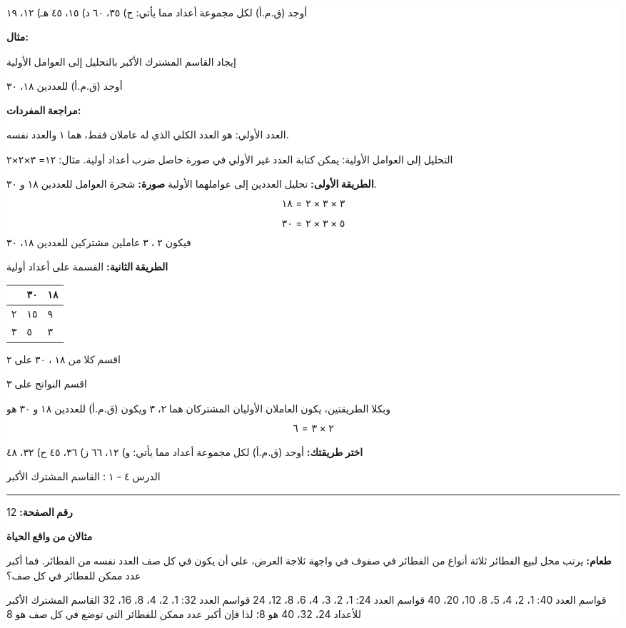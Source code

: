 أوجد (ق.م.أ) لكل مجموعة أعداد مما يأتي:
ج) ٣٥، ٦٠
د) ١٥، ٤٥
هـ) ۱۲، ۱۹

**مثال:**

إيجاد القاسم المشترك الأكبر بالتحليل إلى العوامل الأولية

أوجد (ق.م.أ) للعددين ١٨، ٣٠

**مراجعة المفردات:**

العدد الأولي: هو العدد الكلي الذي له عاملان فقط، هما ١ والعدد نفسه.

التحليل إلى العوامل الأولية: يمكن كتابة العدد غير الأولي في صورة حاصل ضرب أعداد أولية. مثال: ۱۲= ۳×۲×۲

**الطريقة الأولى:** تحليل العددين إلى عواملهما الأولية
**صورة:** شجرة العوامل للعددين ١٨ و ٣٠.
$$ ۱۸ = ۲ \times ۳ \times ۳ $$
$$ ۳۰ = ۲ \times ۳ \times ٥ $$
فيكون ۲ ، ۳ عاملين مشتركين للعددين ۱۸، ۳۰

**الطريقة الثانية:** القسمة على أعداد أولية

|     | ٣٠ | ١٨ |
| --- | --- | --- |
| ٢ | ١٥ | ٩  |
| ٣ | ٥  | ٣  |

اقسم كلا من ١٨ ، ٣٠ على ٢

اقسم النواتج على ٣

وبكلا الطريقتين، يكون العاملان الأوليان المشتركان هما ٢، ٣ ويكون (ق.م.أ) للعددين ١٨ و ٣٠ هو  $$٢ \times ٣ = ٦$$

**اختر طريقتك:** أوجد (ق.م.أ) لكل مجموعة أعداد مما يأتي:
و) ١٢، ٦٦
ز) ٣٦، ٤٥
ح) ٣٢، ٤٨

الدرس ٤ - ١ : القاسم المشترك الأكبر


---

**رقم الصفحة:** 12

**مثالان من واقع الحياة**

**طعام:** يرتب محل لبيع الفطائر ثلاثة أنواع من الفطائر في صفوف في واجهة ثلاجة العرض، على أن يكون في كل صف العدد نفسه من الفطائر. فما أكبر عدد ممكن للفطائر في كل صف؟

قواسم العدد 40: 1، 2، 4، 5، 8، 10، 20، 40
قواسم العدد 24: 1، 2، 3، 4، 6، 8، 12، 24
قواسم العدد 32: 1، 2، 4، 8، 16، 32
القاسم المشترك الأكبر للأعداد 24، 32، 40 هو 8؛ لذا فإن أكبر عدد ممكن للفطائر التي توضع في كل صف هو 8
